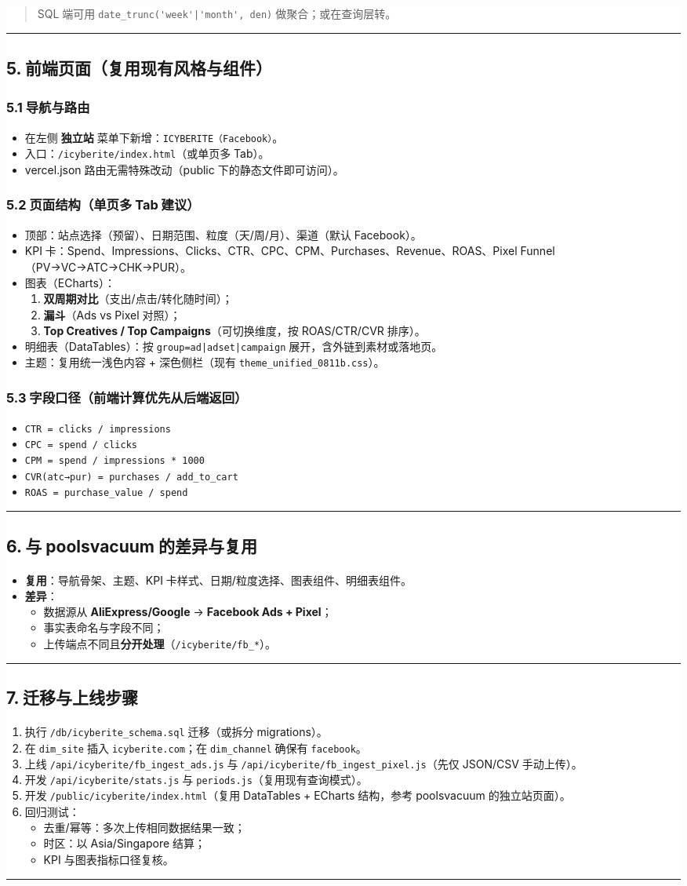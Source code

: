 > SQL 端可用 `date_trunc('week'|'month', den)` 做聚合；或在查询层转。

---

## 5. 前端页面（复用现有风格与组件）

### 5.1 导航与路由
- 在左侧 **独立站** 菜单下新增：`ICYBERITE（Facebook）`。
- 入口：`/icyberite/index.html`（或单页多 Tab）。
- vercel.json 路由无需特殊改动（public 下的静态文件即可访问）。

### 5.2 页面结构（单页多 Tab 建议）
- 顶部：站点选择（预留）、日期范围、粒度（天/周/月）、渠道（默认 Facebook）。
- KPI 卡：Spend、Impressions、Clicks、CTR、CPC、CPM、Purchases、Revenue、ROAS、Pixel Funnel（PV→VC→ATC→CHK→PUR）。
- 图表（ECharts）：
  1) **双周期对比**（支出/点击/转化随时间）；
  2) **漏斗**（Ads vs Pixel 对照）；
  3) **Top Creatives / Top Campaigns**（可切换维度，按 ROAS/CTR/CVR 排序）。
- 明细表（DataTables）：按 `group=ad|adset|campaign` 展开，含外链到素材或落地页。
- 主题：复用统一浅色内容 + 深色侧栏（现有 `theme_unified_0811b.css`）。

### 5.3 字段口径（前端计算优先从后端返回）
- `CTR = clicks / impressions`
- `CPC = spend / clicks`
- `CPM = spend / impressions * 1000`
- `CVR(atc→pur) = purchases / add_to_cart`
- `ROAS = purchase_value / spend`

---

## 6. 与 poolsvacuum 的差异与复用
- **复用**：导航骨架、主题、KPI 卡样式、日期/粒度选择、图表组件、明细表组件。
- **差异**：
  - 数据源从 **AliExpress/Google** → **Facebook Ads + Pixel**；
  - 事实表命名与字段不同；
  - 上传端点不同且**分开处理**（`/icyberite/fb_*`）。

---

## 7. 迁移与上线步骤
1) 执行 `/db/icyberite_schema.sql` 迁移（或拆分 migrations）。
2) 在 `dim_site` 插入 `icyberite.com`；在 `dim_channel` 确保有 `facebook`。
3) 上线 `/api/icyberite/fb_ingest_ads.js` 与 `/api/icyberite/fb_ingest_pixel.js`（先仅 JSON/CSV 手动上传）。
4) 开发 `/api/icyberite/stats.js` 与 `periods.js`（复用现有查询模式）。
5) 开发 `/public/icyberite/index.html`（复用 DataTables + ECharts 结构，参考 poolsvacuum 的独立站页面）。
6) 回归测试：
   - 去重/幂等：多次上传相同数据结果一致；
   - 时区：以 Asia/Singapore 结算；
   - KPI 与图表指标口径复核。

---
